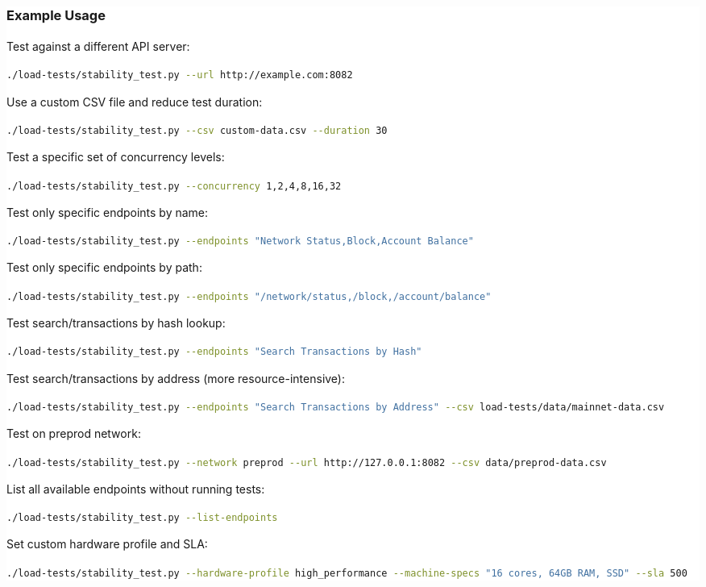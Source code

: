 ### Example Usage

Test against a different API server:

```bash
./load-tests/stability_test.py --url http://example.com:8082
```

Use a custom CSV file and reduce test duration:

```bash
./load-tests/stability_test.py --csv custom-data.csv --duration 30
```

Test a specific set of concurrency levels:

```bash
./load-tests/stability_test.py --concurrency 1,2,4,8,16,32
```

Test only specific endpoints by name:

```bash
./load-tests/stability_test.py --endpoints "Network Status,Block,Account Balance"
```

Test only specific endpoints by path:

```bash
./load-tests/stability_test.py --endpoints "/network/status,/block,/account/balance"
```

Test search/transactions by hash lookup:

```bash
./load-tests/stability_test.py --endpoints "Search Transactions by Hash"
```

Test search/transactions by address (more resource-intensive):

```bash
./load-tests/stability_test.py --endpoints "Search Transactions by Address" --csv load-tests/data/mainnet-data.csv
```

Test on preprod network:

```bash
./load-tests/stability_test.py --network preprod --url http://127.0.0.1:8082 --csv data/preprod-data.csv
```

List all available endpoints without running tests:

```bash
./load-tests/stability_test.py --list-endpoints
```

Set custom hardware profile and SLA:

```bash
./load-tests/stability_test.py --hardware-profile high_performance --machine-specs "16 cores, 64GB RAM, SSD" --sla 500
```

